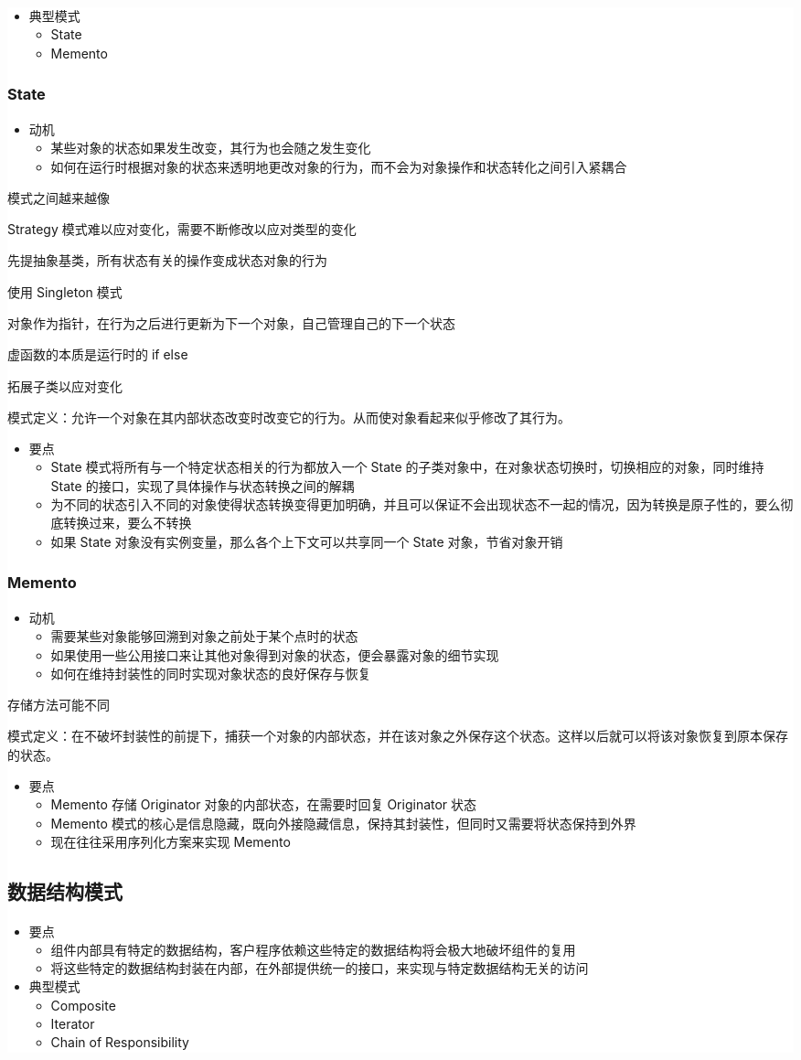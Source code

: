 - 典型模式
  - State
  - Memento

### State

- 动机
  - 某些对象的状态如果发生改变，其行为也会随之发生变化
  - 如何在运行时根据对象的状态来透明地更改对象的行为，而不会为对象操作和状态转化之间引入紧耦合

模式之间越来越像

Strategy 模式难以应对变化，需要不断修改以应对类型的变化

先提抽象基类，所有状态有关的操作变成状态对象的行为

使用 Singleton 模式

对象作为指针，在行为之后进行更新为下一个对象，自己管理自己的下一个状态

虚函数的本质是运行时的 if else

拓展子类以应对变化

模式定义：允许一个对象在其内部状态改变时改变它的行为。从而使对象看起来似乎修改了其行为。

- 要点
  - State 模式将所有与一个特定状态相关的行为都放入一个 State 的子类对象中，在对象状态切换时，切换相应的对象，同时维持 State 的接口，实现了具体操作与状态转换之间的解耦
  - 为不同的状态引入不同的对象使得状态转换变得更加明确，并且可以保证不会出现状态不一起的情况，因为转换是原子性的，要么彻底转换过来，要么不转换
  - 如果 State 对象没有实例变量，那么各个上下文可以共享同一个 State 对象，节省对象开销

### Memento

- 动机
  - 需要某些对象能够回溯到对象之前处于某个点时的状态
  - 如果使用一些公用接口来让其他对象得到对象的状态，便会暴露对象的细节实现
  - 如何在维持封装性的同时实现对象状态的良好保存与恢复

存储方法可能不同

模式定义：在不破坏封装性的前提下，捕获一个对象的内部状态，并在该对象之外保存这个状态。这样以后就可以将该对象恢复到原本保存的状态。

- 要点
  - Memento 存储 Originator 对象的内部状态，在需要时回复 Originator 状态
  - Memento 模式的核心是信息隐藏，既向外接隐藏信息，保持其封装性，但同时又需要将状态保持到外界
  - 现在往往采用序列化方案来实现 Memento

## 数据结构模式

- 要点
  - 组件内部具有特定的数据结构，客户程序依赖这些特定的数据结构将会极大地破坏组件的复用
  - 将这些特定的数据结构封装在内部，在外部提供统一的接口，来实现与特定数据结构无关的访问
- 典型模式
  - Composite
  - Iterator
  - Chain of Responsibility
